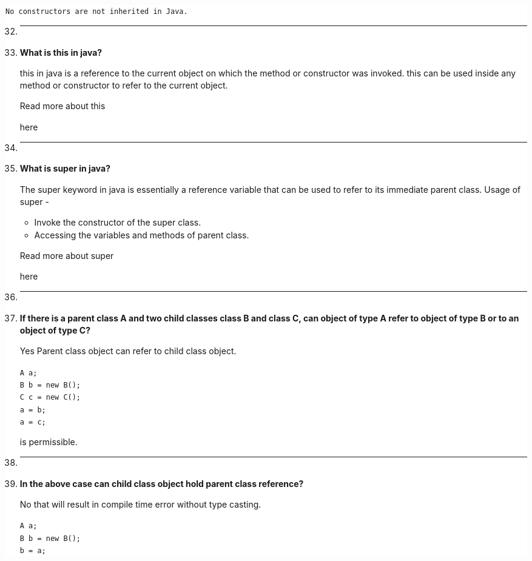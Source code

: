     No constructors are not inherited in Java.

32. ------

33. **What is this in java?**

    this in java is a reference to the current object on which the method or constructor was invoked. this can be used inside any method or constructor to refer to the current object.

    Read more about this

     

    here

34. ------

35. **What is super in java?**

    The super keyword in java is essentially a reference variable that can be used to refer to its immediate parent class.
    Usage of super -

    - Invoke the constructor of the super class.
    - Accessing the variables and methods of parent class.

    

    Read more about super

     

    here

36. ------

37. **If there is a parent class A and two child classes class B and class C, can object of type A refer to object of type B or to an object of type C?**

    Yes Parent class object can refer to child class object.

    ```
    A a;
    B b = new B();
    C c = new C();
    a = b;
    a = c; 
    ```

    is permissible.

38. ------

39. **In the above case can child class object hold parent class reference?**

    No that will result in compile time error without type casting.

    ```
    A a;
    B b = new B();
    b = a;
    ```
